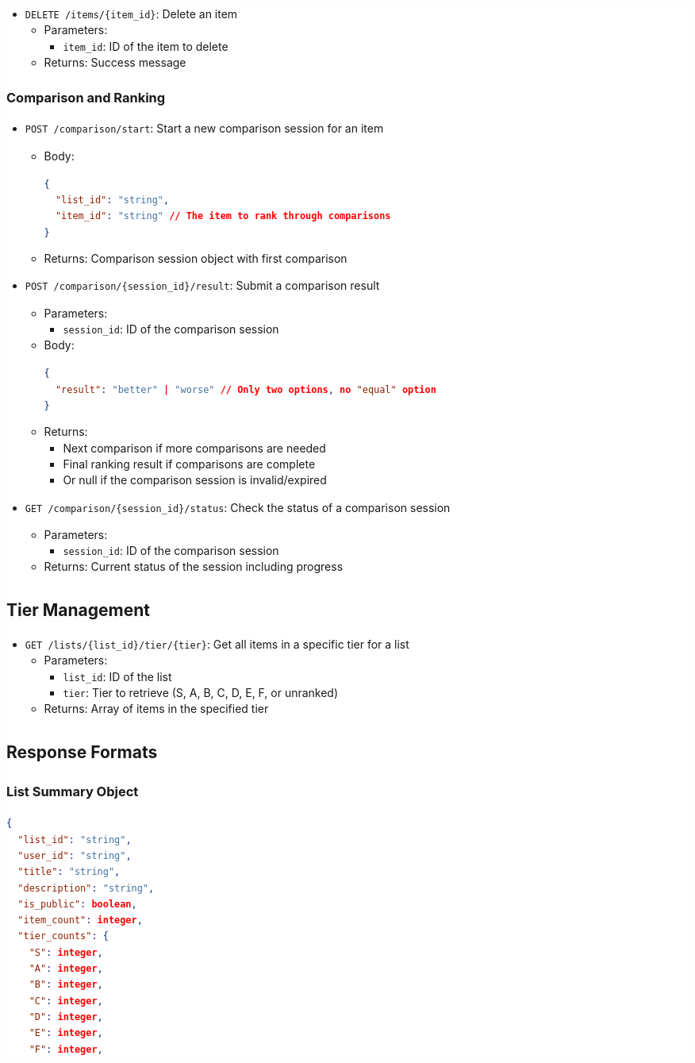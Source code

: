 - `DELETE /items/{item_id}`: Delete an item
  - Parameters:
    - `item_id`: ID of the item to delete
  - Returns: Success message

### Comparison and Ranking

- `POST /comparison/start`: Start a new comparison session for an item
  - Body:
    ```json
    {
      "list_id": "string",
      "item_id": "string" // The item to rank through comparisons
    }
    ```
  - Returns: Comparison session object with first comparison

- `POST /comparison/{session_id}/result`: Submit a comparison result
  - Parameters:
    - `session_id`: ID of the comparison session
  - Body:
    ```json
    {
      "result": "better" | "worse" // Only two options, no "equal" option
    }
    ```
  - Returns:
    - Next comparison if more comparisons are needed
    - Final ranking result if comparisons are complete
    - Or null if the comparison session is invalid/expired

- `GET /comparison/{session_id}/status`: Check the status of a comparison session
  - Parameters:
    - `session_id`: ID of the comparison session
  - Returns: Current status of the session including progress

## Tier Management

- `GET /lists/{list_id}/tier/{tier}`: Get all items in a specific tier for a list
  - Parameters:
    - `list_id`: ID of the list
    - `tier`: Tier to retrieve (S, A, B, C, D, E, F, or unranked)
  - Returns: Array of items in the specified tier

## Response Formats

### List Summary Object

```json
{
  "list_id": "string",
  "user_id": "string",
  "title": "string",
  "description": "string",
  "is_public": boolean,
  "item_count": integer,
  "tier_counts": {
    "S": integer,
    "A": integer,
    "B": integer,
    "C": integer,
    "D": integer,
    "E": integer,
    "F": integer,
```